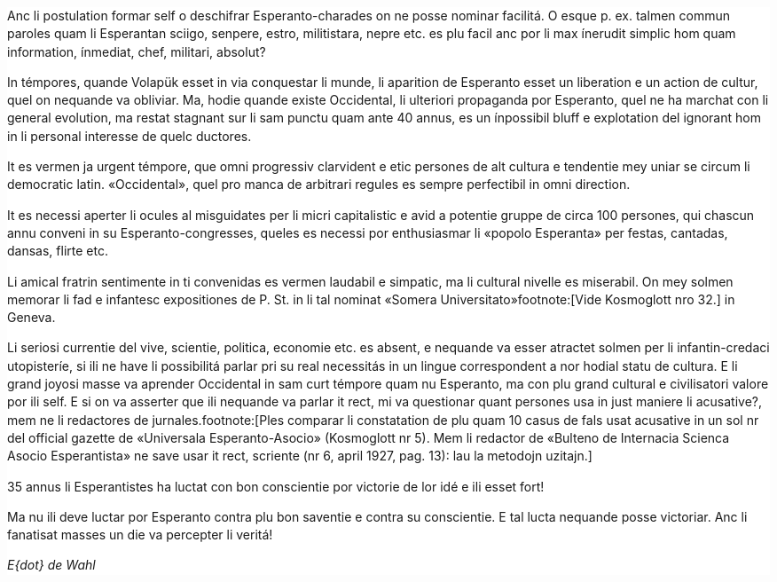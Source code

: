 Anc li postulation formar self o deschifrar Esperanto-charades on ne posse
nominar facilitá. O esque p. ex. talmen commun paroles quam li
Esperantan sciigo, senpere, estro, militistara, nepre etc. es plu facil
anc por li max ínerudit simplic hom quam information, ínmediat, chef,
militari, absolut?




In témpores, quande Volapük esset in via conquestar li munde, li
aparition de Esperanto esset un liberation e un action de cultur, quel
on nequande va obliviar. Ma, hodie quande existe Occidental, li
ulteriori propaganda por Esperanto, quel ne ha marchat con li general
evolution, ma restat stagnant sur li sam punctu quam ante 40 annus, es
un ínpossibil
bluff e explotation del ignorant hom in li personal interesse de quelc
ductores.

It es vermen ja urgent témpore, que omni progressiv clarvident e etic
persones de alt cultura e tendentie mey uniar se circum li democratic
latin. «Occidental», quel pro manca de arbitrari regules es sempre
perfectibil in omni direction.

It es necessi aperter li ocules al misguidates per li micri capitalistic
e avid a potentie gruppe de circa 100 persones, qui chascun annu conveni
in su Esperanto-congresses, queles es necessi por enthusiasmar li «popolo
Esperanta» per festas, cantadas, dansas, flirte etc.

Li amical fratrin sentimente in ti convenidas es vermen laudabil e
simpatic, ma li cultural nivelle es miserabil. On mey solmen memorar li
fad e infantesc expositiones de P. St. in li tal nominat «Somera
Universitato»footnote:[Vide Kosmoglott nro 32.] in Geneva.

Li seriosi currentie del vive, scientie, politica, economie etc. es
absent, e nequande va esser atractet solmen per li infantin-credaci
utopisteríe, si ili ne have li possibilitá parlar pri su real necessitás
in un lingue correspondent a nor hodial statu de cultura. E li grand
joyosi masse va aprender Occidental in sam curt témpore quam nu Esperanto, ma
con plu grand cultural e civilisatori valore por ili self. E si on va
asserter que ili nequande va parlar it rect, mi va questionar quant
persones usa in just maniere li acusative?, mem ne li redactores de
jurnales.footnote:[Ples comparar li constatation de plu quam 10 casus
de fals usat acusative in un sol nr del official gazette de
«Universala Esperanto-Asocio» (Kosmoglott nr 5). Mem li redactor de «Bulteno
de Internacia Scienca Asocio Esperantista» ne save usar it rect,
scriente (nr 6, april 1927, pag. 13): lau la metodojn uzitajn.]

35 annus li Esperantistes ha luctat con bon conscientie por victorie de
lor idé e ili esset fort!

Ma nu ili deve luctar por Esperanto contra plu bon saventie e contra su
conscientie. E tal lucta nequande posse victoriar. Anc li fanatisat
masses un die va percepter li veritá!

_E{dot} de Wahl_
